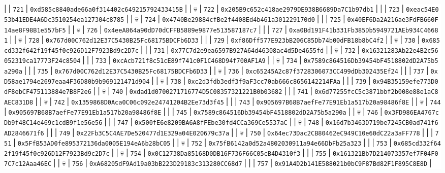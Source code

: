 |  | `721` | `0xd585c8840ade66a0f314402c649215792433415B` |
| 💀 | `722` | `0x205B9c652c418ae2979DE938B6689Da7C1b97db1` |
|  | `723` | `0xeac54E053b41EDE4A6Dc3510254ea127304c8785` |
| 💀 | `724` | `0x4740Be29884cfBe2f4408Ed4b461a301229170d0` |
|  | `725` | `0x40EF6Da2A216ae3FdFB660F14ae8F98B1e557bF5` |
| 💀 | `726` | `0x4eeA864a90dD70dCFFB5889e9877e513587187c7` |
|  | `727` | `0xa0Bd191F41b331Fb385Db5949721AEb934C46681` |
| 💀 | `728` | `0x767d00C762d12E37C5430B25Fc68175BDCFb6D33` |
|  | `729` | `0xf86Dff577E923bB206C85Db74b00dFB18b8bC4f2` |
| 💀 | `730` | `0x685cd332f642f19f45f0c926D12F7923Bd9c2D7c` |
|  | `731` | `0x77C7d2e9ea6597B927A64d46308ac4d5De4655fd` |
| 💀 | `732` | `0x16321283Ab22e4B2c56052319ca17773F24c8504` |
|  | `733` | `0xcAcb721f8c51cE89f741c0F1C468D94f700AF1A9` |
| 💀 | `734` | `0x7589c864516Db39454bF4518802dD2A75b5a290a` |
|  | `735` | `0x767d00C762d12E37C5430B25Fc68175BDCFb6D33` |
| 💀 | `736` | `0xc65245A2c87f3728306073CC499dDb302435Ef24` |
|  | `737` | `0xD58ae1794e2697eaa4F36D80b9b969121471d904` |
| 💀 | `738` | `0xc2d3fdb3edf3f9aF3cc70ab666c8656142214FAa` |
|  | `739` | `0x94B35159efe773D0dF8ebCF475113884e7B8F2e6` |
| 💀 | `740` | `0xdad1d0700271716774D5C08357321221B0b03682` |
|  | `741` | `0x6d77255fcC5c3871bbf2b008e88e1aC8AEC831D8` |
| 💀 | `742` | `0x1359868D0Aca0C06c092e24741204B2Ee73d3f45` |
|  | `743` | `0x905697B68B7aefFe77E91Eb1a517b20a98486f8E` |
| 💀 | `744` | `0x905697B68B7aefFe77E91Eb1a517b20a98486f8E` |
|  | `745` | `0x7589c864516Db39454bF4518802dD2A75b5a290a` |
| 💀 | `746` | `0x3FD986EA4767cDb9f48C14e469c1cdB9f1e56e56` |
|  | `747` | `0x500fE6e8209BA6A8fFEbe30fd4CCa369Ce5537aC` |
| 💀 | `748` | `0x16d7b3463D719be7245CB0ad741f6AD2846671f6` |
|  | `749` | `0x22Fb3C5C4AE7De520477d1E329a04E020679c37a` |
| 💀 | `750` | `0x64ec73Dac2CB80462eC949C10e60dC22a3aFF778` |
|  | `751` | `0x5FfB53AD0fe895372136da0005E194eA6b28bC05` |
| 💀 | `752` | `0x75fB6142a0d52a4802030911a94e66DbFb25a323` |
|  | `753` | `0x685cd332f642f19f45f0c926D12F7923Bd9c2D7c` |
| 💀 | `754` | `0x0C12738Da85168D0DB16F736F66C05cB4D4310f3` |
|  | `755` | `0x161321Bb7D214073357ef7F04F07C7c12Aaa46EC` |
| 💀 | `756` | `0xA68205dF9Ad19a03bB223D29183c313280CC68d7` |
|  | `757` | `0x91A4D2b141E588021b0bC9F87Bd82F1F895C8E8D` |